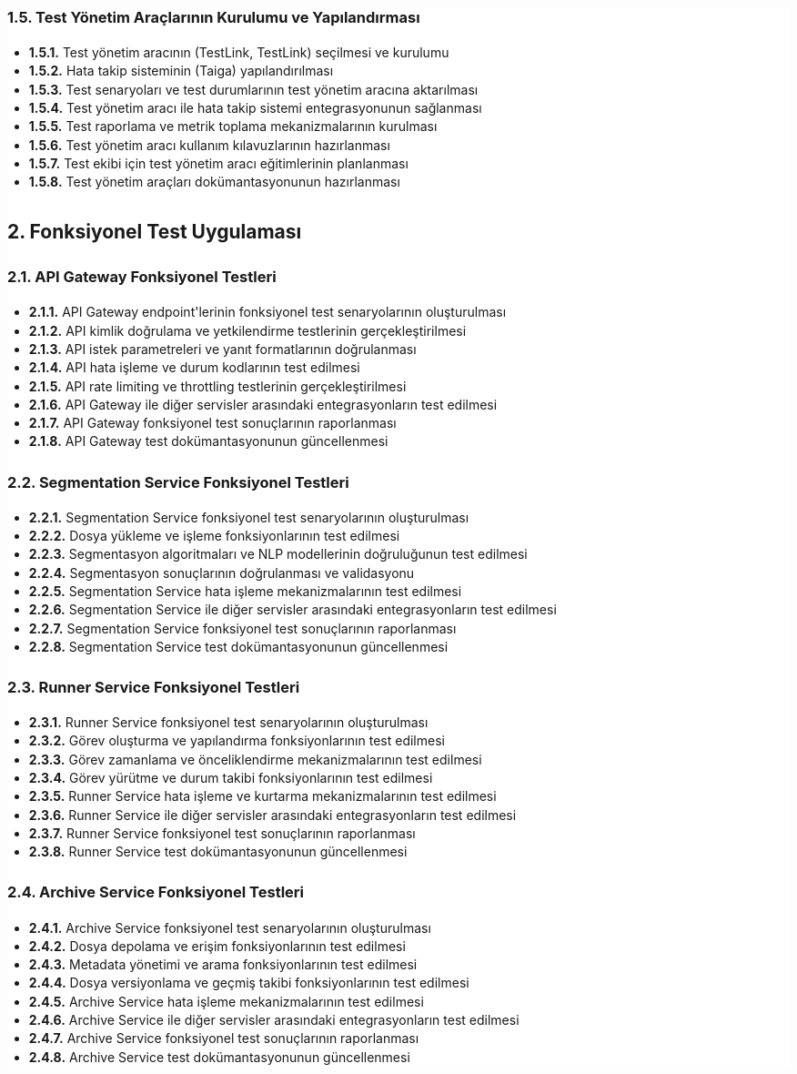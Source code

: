 ### 1.5. Test Yönetim Araçlarının Kurulumu ve Yapılandırması

- **1.5.1.** Test yönetim aracının (TestLink, TestLink) seçilmesi ve kurulumu
- **1.5.2.** Hata takip sisteminin (Taiga) yapılandırılması
- **1.5.3.** Test senaryoları ve test durumlarının test yönetim aracına aktarılması
- **1.5.4.** Test yönetim aracı ile hata takip sistemi entegrasyonunun sağlanması
- **1.5.5.** Test raporlama ve metrik toplama mekanizmalarının kurulması
- **1.5.6.** Test yönetim aracı kullanım kılavuzlarının hazırlanması
- **1.5.7.** Test ekibi için test yönetim aracı eğitimlerinin planlanması
- **1.5.8.** Test yönetim araçları dokümantasyonunun hazırlanması

## 2. Fonksiyonel Test Uygulaması

### 2.1. API Gateway Fonksiyonel Testleri

- **2.1.1.** API Gateway endpoint'lerinin fonksiyonel test senaryolarının oluşturulması
- **2.1.2.** API kimlik doğrulama ve yetkilendirme testlerinin gerçekleştirilmesi
- **2.1.3.** API istek parametreleri ve yanıt formatlarının doğrulanması
- **2.1.4.** API hata işleme ve durum kodlarının test edilmesi
- **2.1.5.** API rate limiting ve throttling testlerinin gerçekleştirilmesi
- **2.1.6.** API Gateway ile diğer servisler arasındaki entegrasyonların test edilmesi
- **2.1.7.** API Gateway fonksiyonel test sonuçlarının raporlanması
- **2.1.8.** API Gateway test dokümantasyonunun güncellenmesi

### 2.2. Segmentation Service Fonksiyonel Testleri

- **2.2.1.** Segmentation Service fonksiyonel test senaryolarının oluşturulması
- **2.2.2.** Dosya yükleme ve işleme fonksiyonlarının test edilmesi
- **2.2.3.** Segmentasyon algoritmaları ve NLP modellerinin doğruluğunun test edilmesi
- **2.2.4.** Segmentasyon sonuçlarının doğrulanması ve validasyonu
- **2.2.5.** Segmentation Service hata işleme mekanizmalarının test edilmesi
- **2.2.6.** Segmentation Service ile diğer servisler arasındaki entegrasyonların test edilmesi
- **2.2.7.** Segmentation Service fonksiyonel test sonuçlarının raporlanması
- **2.2.8.** Segmentation Service test dokümantasyonunun güncellenmesi

### 2.3. Runner Service Fonksiyonel Testleri

- **2.3.1.** Runner Service fonksiyonel test senaryolarının oluşturulması
- **2.3.2.** Görev oluşturma ve yapılandırma fonksiyonlarının test edilmesi
- **2.3.3.** Görev zamanlama ve önceliklendirme mekanizmalarının test edilmesi
- **2.3.4.** Görev yürütme ve durum takibi fonksiyonlarının test edilmesi
- **2.3.5.** Runner Service hata işleme ve kurtarma mekanizmalarının test edilmesi
- **2.3.6.** Runner Service ile diğer servisler arasındaki entegrasyonların test edilmesi
- **2.3.7.** Runner Service fonksiyonel test sonuçlarının raporlanması
- **2.3.8.** Runner Service test dokümantasyonunun güncellenmesi

### 2.4. Archive Service Fonksiyonel Testleri

- **2.4.1.** Archive Service fonksiyonel test senaryolarının oluşturulması
- **2.4.2.** Dosya depolama ve erişim fonksiyonlarının test edilmesi
- **2.4.3.** Metadata yönetimi ve arama fonksiyonlarının test edilmesi
- **2.4.4.** Dosya versiyonlama ve geçmiş takibi fonksiyonlarının test edilmesi
- **2.4.5.** Archive Service hata işleme mekanizmalarının test edilmesi
- **2.4.6.** Archive Service ile diğer servisler arasındaki entegrasyonların test edilmesi
- **2.4.7.** Archive Service fonksiyonel test sonuçlarının raporlanması
- **2.4.8.** Archive Service test dokümantasyonunun güncellenmesi
